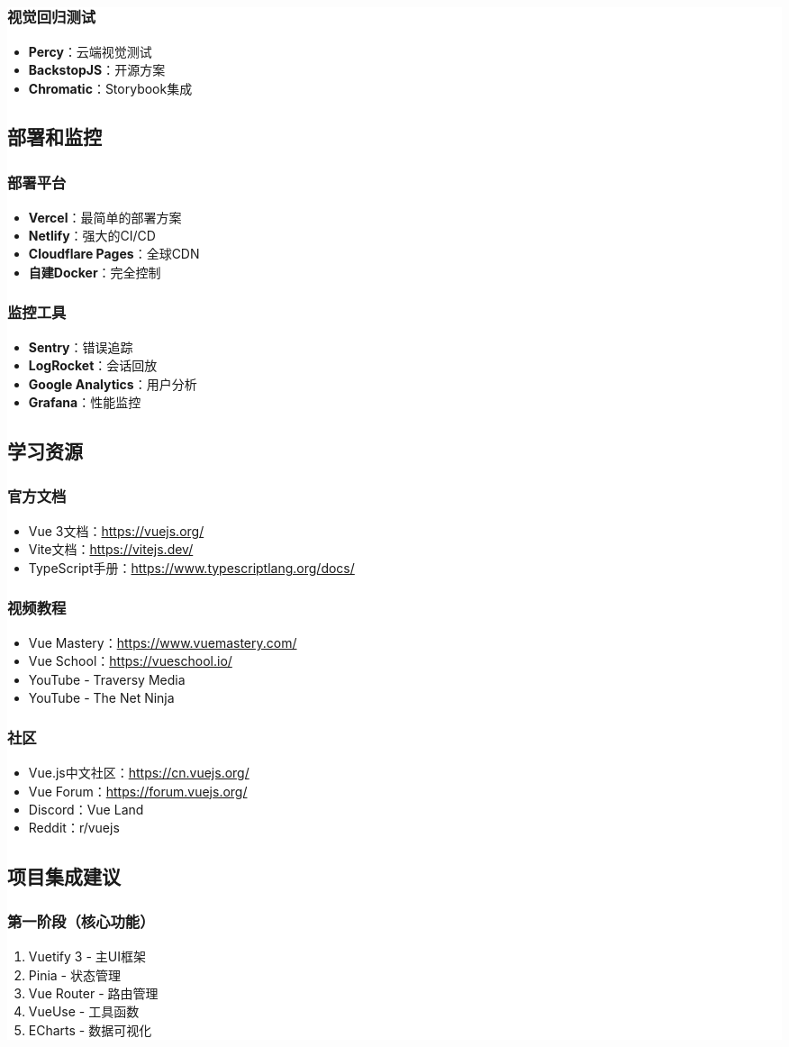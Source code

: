 ### 视觉回归测试
- **Percy**：云端视觉测试
- **BackstopJS**：开源方案
- **Chromatic**：Storybook集成

## 部署和监控

### 部署平台
- **Vercel**：最简单的部署方案
- **Netlify**：强大的CI/CD
- **Cloudflare Pages**：全球CDN
- **自建Docker**：完全控制

### 监控工具
- **Sentry**：错误追踪
- **LogRocket**：会话回放
- **Google Analytics**：用户分析
- **Grafana**：性能监控

## 学习资源

### 官方文档
- Vue 3文档：https://vuejs.org/
- Vite文档：https://vitejs.dev/
- TypeScript手册：https://www.typescriptlang.org/docs/

### 视频教程
- Vue Mastery：https://www.vuemastery.com/
- Vue School：https://vueschool.io/
- YouTube - Traversy Media
- YouTube - The Net Ninja

### 社区
- Vue.js中文社区：https://cn.vuejs.org/
- Vue Forum：https://forum.vuejs.org/
- Discord：Vue Land
- Reddit：r/vuejs

## 项目集成建议

### 第一阶段（核心功能）
1. Vuetify 3 - 主UI框架
2. Pinia - 状态管理
3. Vue Router - 路由管理
4. VueUse - 工具函数
5. ECharts - 数据可视化
